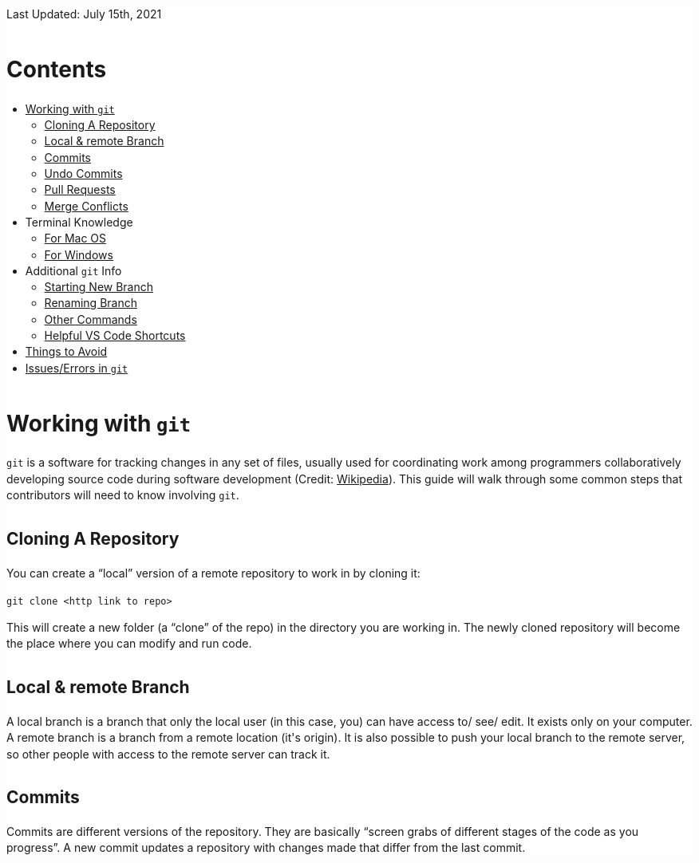 Last Updated: July 15th, 2021

# Contents
- [Working with `git`](#working-with-git)
    - [Cloning A Repository](#cloning-a-repository)
    - [Local & remote Branch](#Local-&-remote-Branch)
    - [Commits](#commits)
    - [Undo Commits](#oops-how-do-i-undo-a-commit)
    - [Pull Requests](#pull-requests)
    - [Merge Conflicts](#merge-conflicts)
- Terminal Knowledge
    - [For Mac OS](#mac-os-terminal-need2know)
    - [For Windows](#windowsgit-bash-terminal-need2know)
- Additional `git` Info
    - [Starting New Branch](#starting-a-new-branch)
    - [Renaming Branch](#renaming-branch)
    - [Other Commands](#other-commands)
    - [Helpful VS Code Shortcuts](#helpful-vs-code-shortcuts)
- [Things to Avoid](#things-to-avoid)
- [Issues/Errors in `git`](Debugging-in-Drasil)

# Working with `git`
`git` is a software for tracking changes in any set of files, usually used for coordinating work among programmers collaboratively developing source code during software development (Credit: [Wikipedia](https://en.wikipedia.org/wiki/Git)). This guide will walk through some common steps that contributors will need to know involving `git`.


## Cloning A Repository

You can create a “local” version of a remote repository to work in by cloning it:
```
git clone <http link to repo>
```
This will create a new folder (a “clone” of the repo) in the directory you are working in. The newly cloned repository will become the place where you can modify and run code.

## Local & remote Branch

A local branch is a branch that only the local user (in this case, you) can have access to/ see/ edit. It exists only on your computer.
A remote branch is a branch from a remote location (it's  origin). 
It is also possible to push your local branch to the remote server, so other people with access to the remote server can track it.



## Commits

Commits are different versions of the repository. They are basically “screen grabs of different stages of the code as you progress”. A new commit updates a repository with changes made that differ from the last commit.
